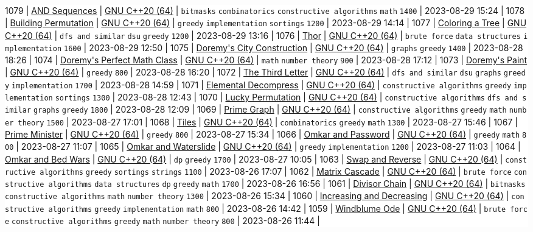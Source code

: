 1079 | [AND Sequences](https://codeforces.com/contest/1513/problem/B) | [GNU C++20 (64)](https://github.com/MostafaGalal1/CP-Submissions/blob/main/Codeforces/1513/220989579.cpp) | `bitmasks` `combinatorics` `constructive algorithms` `math` `1400` | 2023-08-29 15:24 |
1078 | [Building Permutation](https://codeforces.com/contest/285/problem/C) | [GNU C++20 (64)](https://github.com/MostafaGalal1/CP-Submissions/blob/main/Codeforces/285/220981418.cpp) | `greedy` `implementation` `sortings` `1200` | 2023-08-29 14:14 |
1077 | [Coloring a Tree](https://codeforces.com/contest/902/problem/B) | [GNU C++20 (64)](https://github.com/MostafaGalal1/CP-Submissions/blob/main/Codeforces/902/220972232.cpp) | `dfs and similar` `dsu` `greedy` `1200` | 2023-08-29 13:16 |
1076 | [Thor](https://codeforces.com/contest/705/problem/C) | [GNU C++20 (64)](https://github.com/MostafaGalal1/CP-Submissions/blob/main/Codeforces/705/220969170.cpp) | `brute force` `data structures` `implementation` `1600` | 2023-08-29 12:50 |
1075 | [Doremy's City Construction](https://codeforces.com/contest/1764/problem/C) | [GNU C++20 (64)](https://github.com/MostafaGalal1/CP-Submissions/blob/main/Codeforces/1764/220893813.cpp) | `graphs` `greedy` `1400` | 2023-08-28 18:26 |
1074 | [Doremy's Perfect Math Class](https://codeforces.com/contest/1764/problem/B) | [GNU C++20 (64)](https://github.com/MostafaGalal1/CP-Submissions/blob/main/Codeforces/1764/220885257.cpp) | `math` `number theory` `900` | 2023-08-28 17:12 |
1073 | [Doremy's Paint](https://codeforces.com/contest/1764/problem/A) | [GNU C++20 (64)](https://github.com/MostafaGalal1/CP-Submissions/blob/main/Codeforces/1764/220878969.cpp) | `greedy` `800` | 2023-08-28 16:20 |
1072 | [The Third Letter](https://codeforces.com/contest/1850/problem/H) | [GNU C++20 (64)](https://github.com/MostafaGalal1/CP-Submissions/blob/main/Codeforces/1850/220868401.cpp) | `dfs and similar` `dsu` `graphs` `greedy` `implementation` `1700` | 2023-08-28 14:59 |
1071 | [Elemental Decompress](https://codeforces.com/contest/1768/problem/C) | [GNU C++20 (64)](https://github.com/MostafaGalal1/CP-Submissions/blob/main/Codeforces/1768/220851031.cpp) | `constructive algorithms` `greedy` `implementation` `sortings` `1300` | 2023-08-28 12:43 |
1070 | [Lucky Permutation](https://codeforces.com/contest/1768/problem/D) | [GNU C++20 (64)](https://github.com/MostafaGalal1/CP-Submissions/blob/main/Codeforces/1768/220847286.cpp) | `constructive algorithms` `dfs and similar` `graphs` `greedy` `1800` | 2023-08-28 12:09 |
1069 | [Prime Graph](https://codeforces.com/contest/1178/problem/D) | [GNU C++20 (64)](https://github.com/MostafaGalal1/CP-Submissions/blob/main/Codeforces/1178/220749142.cpp) | `constructive algorithms` `greedy` `math` `number theory` `1500` | 2023-08-27 17:01 |
1068 | [Tiles](https://codeforces.com/contest/1178/problem/C) | [GNU C++20 (64)](https://github.com/MostafaGalal1/CP-Submissions/blob/main/Codeforces/1178/220740392.cpp) | `combinatorics` `greedy` `math` `1300` | 2023-08-27 15:46 |
1067 | [Prime Minister](https://codeforces.com/contest/1178/problem/A) | [GNU C++20 (64)](https://github.com/MostafaGalal1/CP-Submissions/blob/main/Codeforces/1178/220738966.cpp) | `greedy` `800` | 2023-08-27 15:34 |
1066 | [Omkar and Password](https://codeforces.com/contest/1392/problem/A) | [GNU C++20 (64)](https://github.com/MostafaGalal1/CP-Submissions/blob/main/Codeforces/1392/220691197.cpp) | `greedy` `math` `800` | 2023-08-27 11:07 |
1065 | [Omkar and Waterslide](https://codeforces.com/contest/1392/problem/C) | [GNU C++20 (64)](https://github.com/MostafaGalal1/CP-Submissions/blob/main/Codeforces/1392/220690261.cpp) | `greedy` `implementation` `1200` | 2023-08-27 11:03 |
1064 | [Omkar and Bed Wars](https://codeforces.com/contest/1392/problem/D) | [GNU C++20 (64)](https://github.com/MostafaGalal1/CP-Submissions/blob/main/Codeforces/1392/220677923.cpp) | `dp` `greedy` `1700` | 2023-08-27 10:05 |
1063 | [Swap and Reverse](https://codeforces.com/contest/1864/problem/B) | [GNU C++20 (64)](https://github.com/MostafaGalal1/CP-Submissions/blob/main/Codeforces/1864/220590255.cpp) | `constructive algorithms` `greedy` `sortings` `strings` `1100` | 2023-08-26 17:07 |
1062 | [Matrix Cascade](https://codeforces.com/contest/1864/problem/D) | [GNU C++20 (64)](https://github.com/MostafaGalal1/CP-Submissions/blob/main/Codeforces/1864/220587329.cpp) | `brute force` `constructive algorithms` `data structures` `dp` `greedy` `math` `1700` | 2023-08-26 16:56 |
1061 | [Divisor Chain](https://codeforces.com/contest/1864/problem/C) | [GNU C++20 (64)](https://github.com/MostafaGalal1/CP-Submissions/blob/main/Codeforces/1864/220559877.cpp) | `bitmasks` `constructive algorithms` `math` `number theory` `1300` | 2023-08-26 15:34 |
1060 | [Increasing and Decreasing](https://codeforces.com/contest/1864/problem/A) | [GNU C++20 (64)](https://github.com/MostafaGalal1/CP-Submissions/blob/main/Codeforces/1864/220526249.cpp) | `constructive algorithms` `greedy` `implementation` `math` `800` | 2023-08-26 14:42 |
1059 | [Windblume Ode](https://codeforces.com/contest/1586/problem/A) | [GNU C++20 (64)](https://github.com/MostafaGalal1/CP-Submissions/blob/main/Codeforces/1586/220503403.cpp) | `brute force` `constructive algorithms` `greedy` `math` `number theory` `800` | 2023-08-26 11:44 |